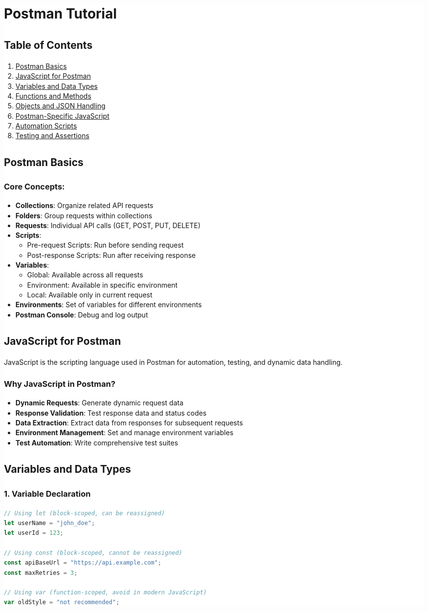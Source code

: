 # Postman Tutorial

## Table of Contents

1. [Postman Basics](#postman-basics)
2. [JavaScript for Postman](#javascript-for-postman)
3. [Variables and Data Types](#variables-and-data-types)
4. [Functions and Methods](#functions-and-methods)
5. [Objects and JSON Handling](#objects-and-json-handling)
6. [Postman-Specific JavaScript](#postman-specific-javascript)
7. [Automation Scripts](#automation-scripts)
8. [Testing and Assertions](#testing-and-assertions)

## Postman Basics

### Core Concepts:

- **Collections**: Organize related API requests
- **Folders**: Group requests within collections
- **Requests**: Individual API calls (GET, POST, PUT, DELETE)
- **Scripts**:
  - Pre-request Scripts: Run before sending request
  - Post-response Scripts: Run after receiving response
- **Variables**:
  - Global: Available across all requests
  - Environment: Available in specific environment
  - Local: Available only in current request
- **Environments**: Set of variables for different environments
- **Postman Console**: Debug and log output

## JavaScript for Postman

JavaScript is the scripting language used in Postman for automation, testing, and dynamic data handling.

### Why JavaScript in Postman?

- **Dynamic Requests**: Generate dynamic request data
- **Response Validation**: Test response data and status codes
- **Data Extraction**: Extract data from responses for subsequent requests
- **Environment Management**: Set and manage environment variables
- **Test Automation**: Write comprehensive test suites

## Variables and Data Types

### 1. Variable Declaration

```javascript
// Using let (block-scoped, can be reassigned)
let userName = "john_doe";
let userId = 123;

// Using const (block-scoped, cannot be reassigned)
const apiBaseUrl = "https://api.example.com";
const maxRetries = 3;

// Using var (function-scoped, avoid in modern JavaScript)
var oldStyle = "not recommended";
```
